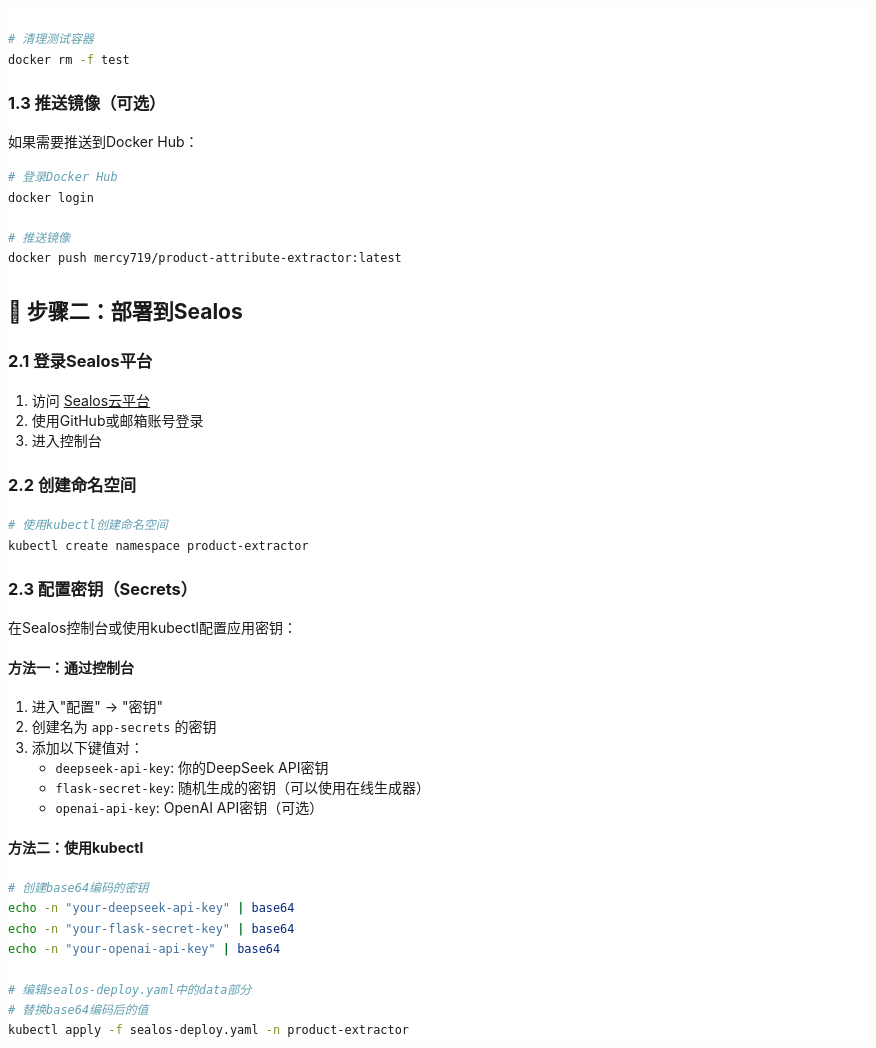 ```bash

# 清理测试容器
docker rm -f test
```

### 1.3 推送镜像（可选）
如果需要推送到Docker Hub：

```bash
# 登录Docker Hub
docker login

# 推送镜像
docker push mercy719/product-attribute-extractor:latest
```

## 🚀 步骤二：部署到Sealos

### 2.1 登录Sealos平台
1. 访问 [Sealos云平台](https://cloud.sealos.io)
2. 使用GitHub或邮箱账号登录
3. 进入控制台

### 2.2 创建命名空间
```bash
# 使用kubectl创建命名空间
kubectl create namespace product-extractor
```

### 2.3 配置密钥（Secrets）
在Sealos控制台或使用kubectl配置应用密钥：

#### 方法一：通过控制台
1. 进入"配置" → "密钥"
2. 创建名为 `app-secrets` 的密钥
3. 添加以下键值对：
   - `deepseek-api-key`: 你的DeepSeek API密钥
   - `flask-secret-key`: 随机生成的密钥（可以使用在线生成器）
   - `openai-api-key`: OpenAI API密钥（可选）

#### 方法二：使用kubectl
```bash
# 创建base64编码的密钥
echo -n "your-deepseek-api-key" | base64
echo -n "your-flask-secret-key" | base64
echo -n "your-openai-api-key" | base64

# 编辑sealos-deploy.yaml中的data部分
# 替换base64编码后的值
kubectl apply -f sealos-deploy.yaml -n product-extractor
```
